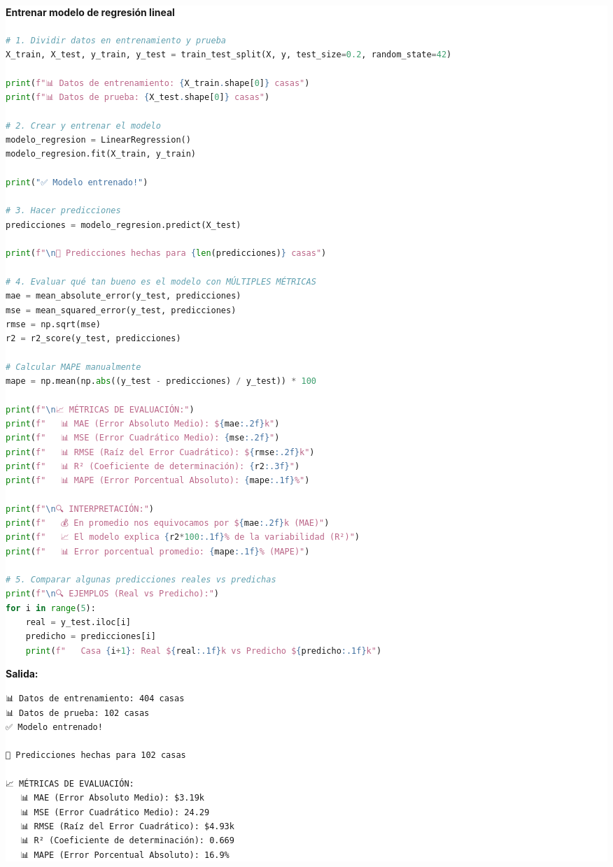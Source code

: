 #### Entrenar modelo de regresión lineal

```python
# 1. Dividir datos en entrenamiento y prueba
X_train, X_test, y_train, y_test = train_test_split(X, y, test_size=0.2, random_state=42)

print(f"📊 Datos de entrenamiento: {X_train.shape[0]} casas")
print(f"📊 Datos de prueba: {X_test.shape[0]} casas")

# 2. Crear y entrenar el modelo
modelo_regresion = LinearRegression()
modelo_regresion.fit(X_train, y_train)

print("✅ Modelo entrenado!")

# 3. Hacer predicciones
predicciones = modelo_regresion.predict(X_test)

print(f"\n🔮 Predicciones hechas para {len(predicciones)} casas")

# 4. Evaluar qué tan bueno es el modelo con MÚLTIPLES MÉTRICAS
mae = mean_absolute_error(y_test, predicciones)
mse = mean_squared_error(y_test, predicciones)
rmse = np.sqrt(mse)
r2 = r2_score(y_test, predicciones)

# Calcular MAPE manualmente
mape = np.mean(np.abs((y_test - predicciones) / y_test)) * 100

print(f"\n📈 MÉTRICAS DE EVALUACIÓN:")
print(f"   📊 MAE (Error Absoluto Medio): ${mae:.2f}k")
print(f"   📊 MSE (Error Cuadrático Medio): {mse:.2f}")
print(f"   📊 RMSE (Raíz del Error Cuadrático): ${rmse:.2f}k")
print(f"   📊 R² (Coeficiente de determinación): {r2:.3f}")
print(f"   📊 MAPE (Error Porcentual Absoluto): {mape:.1f}%")

print(f"\n🔍 INTERPRETACIÓN:")
print(f"   💰 En promedio nos equivocamos por ${mae:.2f}k (MAE)")
print(f"   📈 El modelo explica {r2*100:.1f}% de la variabilidad (R²)")
print(f"   📊 Error porcentual promedio: {mape:.1f}% (MAPE)")

# 5. Comparar algunas predicciones reales vs predichas
print(f"\n🔍 EJEMPLOS (Real vs Predicho):")
for i in range(5):
    real = y_test.iloc[i]
    predicho = predicciones[i]
    print(f"   Casa {i+1}: Real ${real:.1f}k vs Predicho ${predicho:.1f}k")
```

**Salida:**

```text
📊 Datos de entrenamiento: 404 casas
📊 Datos de prueba: 102 casas
✅ Modelo entrenado!

🔮 Predicciones hechas para 102 casas

📈 MÉTRICAS DE EVALUACIÓN:
   📊 MAE (Error Absoluto Medio): $3.19k
   📊 MSE (Error Cuadrático Medio): 24.29
   📊 RMSE (Raíz del Error Cuadrático): $4.93k
   📊 R² (Coeficiente de determinación): 0.669
   📊 MAPE (Error Porcentual Absoluto): 16.9%

```